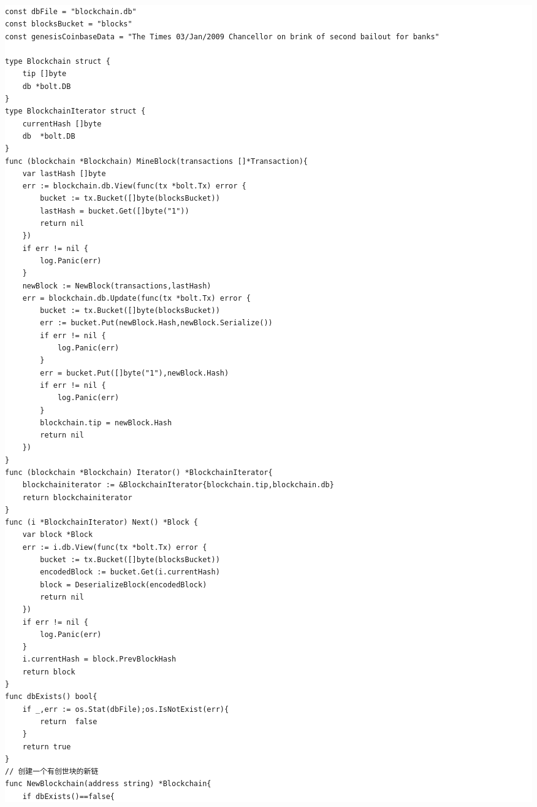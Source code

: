     const dbFile = "blockchain.db"
    const blocksBucket = "blocks"
    const genesisCoinbaseData = "The Times 03/Jan/2009 Chancellor on brink of second bailout for banks"

    type Blockchain struct {
    	tip []byte
    	db *bolt.DB
    }
    type BlockchainIterator struct {
    	currentHash	[]byte
    	db	*bolt.DB
    }
    func (blockchain *Blockchain) MineBlock(transactions []*Transaction){
    	var lastHash []byte
    	err := blockchain.db.View(func(tx *bolt.Tx) error {
    		bucket := tx.Bucket([]byte(blocksBucket))
    		lastHash = bucket.Get([]byte("1"))
    		return nil
    	})
    	if err != nil {
    		log.Panic(err)
    	}
    	newBlock := NewBlock(transactions,lastHash)
    	err = blockchain.db.Update(func(tx *bolt.Tx) error {
    		bucket := tx.Bucket([]byte(blocksBucket))
    		err := bucket.Put(newBlock.Hash,newBlock.Serialize())
    		if err != nil {
    			log.Panic(err)
    		}
    		err = bucket.Put([]byte("1"),newBlock.Hash)
    		if err != nil {
    			log.Panic(err)
    		}
    		blockchain.tip = newBlock.Hash
    		return nil
    	})
    }
    func (blockchain *Blockchain) Iterator() *BlockchainIterator{
    	blockchainiterator := &BlockchainIterator{blockchain.tip,blockchain.db}
    	return blockchainiterator
    }
    func (i *BlockchainIterator) Next() *Block {
    	var block *Block
    	err := i.db.View(func(tx *bolt.Tx) error {
    		bucket := tx.Bucket([]byte(blocksBucket))
    		encodedBlock := bucket.Get(i.currentHash)
    		block = DeserializeBlock(encodedBlock)
    		return nil
    	})
    	if err != nil {
    		log.Panic(err)
    	}
    	i.currentHash = block.PrevBlockHash
    	return block
    }
    func dbExists() bool{
    	if _,err := os.Stat(dbFile);os.IsNotExist(err){
    		return  false
    	}
    	return true
    }
    // 创建一个有创世块的新链
    func NewBlockchain(address string) *Blockchain{
    	if dbExists()==false{